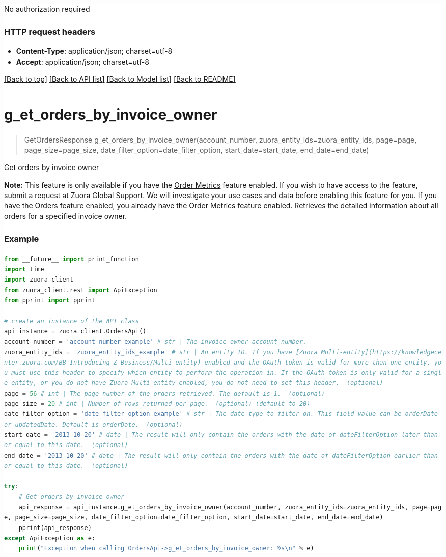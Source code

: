 No authorization required

### HTTP request headers

 - **Content-Type**: application/json; charset=utf-8
 - **Accept**: application/json; charset=utf-8

[[Back to top]](#) [[Back to API list]](../README.md#documentation-for-api-endpoints) [[Back to Model list]](../README.md#documentation-for-models) [[Back to README]](../README.md)

# **g_et_orders_by_invoice_owner**
> GetOrdersResponse g_et_orders_by_invoice_owner(account_number, zuora_entity_ids=zuora_entity_ids, page=page, page_size=page_size, date_filter_option=date_filter_option, start_date=start_date, end_date=end_date)

Get orders by invoice owner

**Note:** This feature is only available if you have the [Order Metrics](https://knowledgecenter.zuora.com/BC_Subscription_Management/Orders/AA_Overview_of_Orders#Order_Metrics) feature enabled. If you wish to have access to the feature, submit a request at [Zuora Global Support](http://support.zuora.com/). We will investigate your use cases and data before enabling this feature for you. If you have the [Orders](https://knowledgecenter.zuora.com/BC_Subscription_Management/Orders) feature enabled, you already have the Order Metrics feature enabled.  Retrieves the detailed information about all orders for a specified invoice owner. 

### Example
```python
from __future__ import print_function
import time
import zuora_client
from zuora_client.rest import ApiException
from pprint import pprint

# create an instance of the API class
api_instance = zuora_client.OrdersApi()
account_number = 'account_number_example' # str | The invoice owner account number.
zuora_entity_ids = 'zuora_entity_ids_example' # str | An entity ID. If you have [Zuora Multi-entity](https://knowledgecenter.zuora.com/BB_Introducing_Z_Business/Multi-entity) enabled and the OAuth token is valid for more than one entity, you must use this header to specify which entity to perform the operation in. If the OAuth token is only valid for a single entity, or you do not have Zuora Multi-entity enabled, you do not need to set this header.  (optional)
page = 56 # int | The page number of the orders retrieved. The default is 1.  (optional)
page_size = 20 # int | Number of rows returned per page.  (optional) (default to 20)
date_filter_option = 'date_filter_option_example' # str | The date type to filter on. This field value can be orderDate or updatedDate. Default is orderDate.  (optional)
start_date = '2013-10-20' # date | The result will only contain the orders with the date of dateFilterOption later than or equal to this date.  (optional)
end_date = '2013-10-20' # date | The result will only contain the orders with the date of dateFilterOption earlier than or equal to this date.  (optional)

try:
    # Get orders by invoice owner
    api_response = api_instance.g_et_orders_by_invoice_owner(account_number, zuora_entity_ids=zuora_entity_ids, page=page, page_size=page_size, date_filter_option=date_filter_option, start_date=start_date, end_date=end_date)
    pprint(api_response)
except ApiException as e:
    print("Exception when calling OrdersApi->g_et_orders_by_invoice_owner: %s\n" % e)
```
